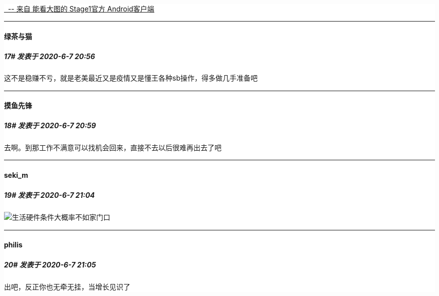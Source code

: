 [  -- 来自 能看大图的 Stage1官方 Android客户端](https://www.coolapk.com/apk/140634)







-----

####  绿茶与猫  
##### 17#       发表于 2020-6-7 20:56




这不是稳赚不亏，就是老美最近又是疫情又是懂王各种sb操作，得多做几手准备吧







-----

####  摸鱼先锋  
##### 18#       发表于 2020-6-7 20:59




去啊。到那工作不满意可以找机会回来，直接不去以后很难再出去了吧







-----

####  seki_m  
##### 19#       发表于 2020-6-7 21:04



<img src="https://static.saraba1st.com/image/smiley/face2017/067.png" referrerpolicy="no-referrer">生活硬件条件大概率不如家门口







-----

####  philis  
##### 20#       发表于 2020-6-7 21:05




出吧，反正你也无牵无挂，当增长见识了






